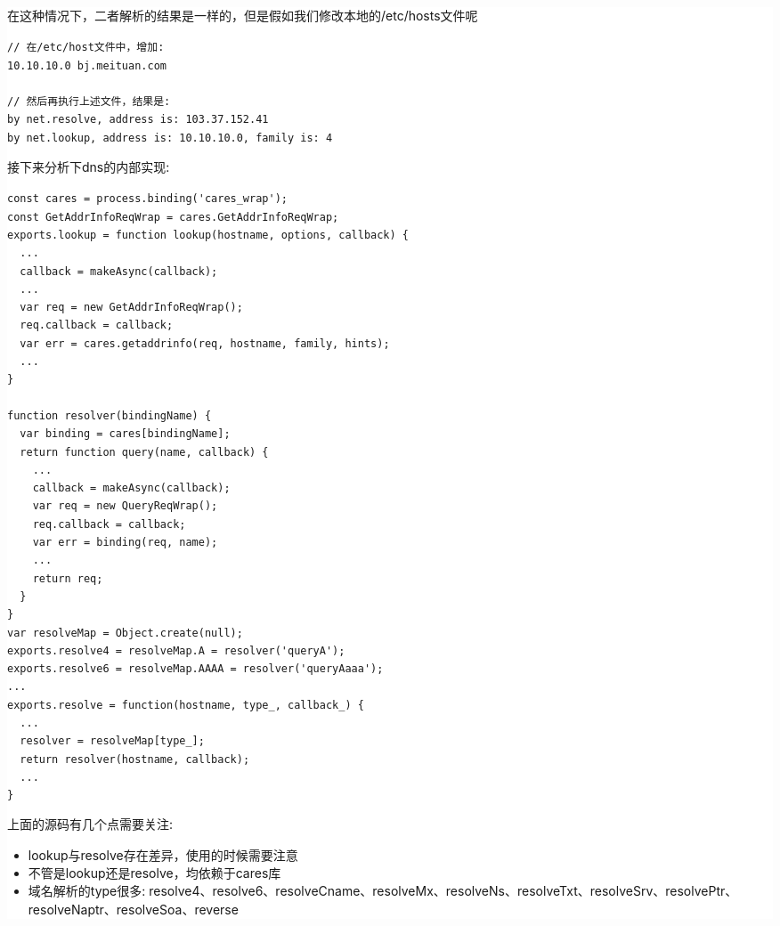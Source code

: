 
在这种情况下，二者解析的结果是一样的，但是假如我们修改本地的/etc/hosts文件呢

```
// 在/etc/host文件中，增加:
10.10.10.0 bj.meituan.com

// 然后再执行上述文件，结果是:
by net.resolve, address is: 103.37.152.41
by net.lookup, address is: 10.10.10.0, family is: 4

```

接下来分析下dns的内部实现:

```
const cares = process.binding('cares_wrap');
const GetAddrInfoReqWrap = cares.GetAddrInfoReqWrap;
exports.lookup = function lookup(hostname, options, callback) {
  ...
  callback = makeAsync(callback);
  ...
  var req = new GetAddrInfoReqWrap();
  req.callback = callback;
  var err = cares.getaddrinfo(req, hostname, family, hints);
  ...
}

function resolver(bindingName) {
  var binding = cares[bindingName];
  return function query(name, callback) {
    ...
    callback = makeAsync(callback);
    var req = new QueryReqWrap();
    req.callback = callback;
    var err = binding(req, name);
    ...
    return req;
  }
}
var resolveMap = Object.create(null);
exports.resolve4 = resolveMap.A = resolver('queryA');
exports.resolve6 = resolveMap.AAAA = resolver('queryAaaa');
...
exports.resolve = function(hostname, type_, callback_) {
  ...
  resolver = resolveMap[type_];
  return resolver(hostname, callback);
  ...
}
```

上面的源码有几个点需要关注:

- lookup与resolve存在差异，使用的时候需要注意
- 不管是lookup还是resolve，均依赖于cares库
- 域名解析的type很多: resolve4、resolve6、resolveCname、resolveMx、resolveNs、resolveTxt、resolveSrv、resolvePtr、resolveNaptr、resolveSoa、reverse
